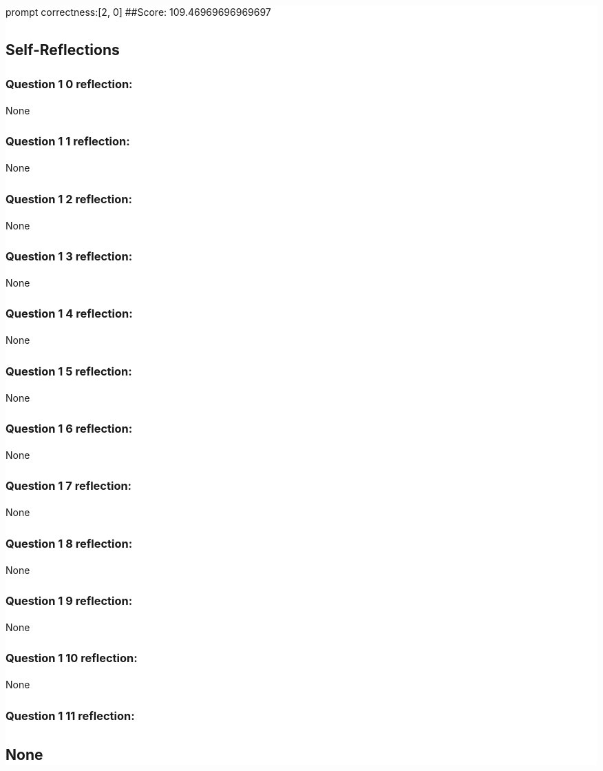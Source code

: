 prompt correctness:[2, 0]
##Score: 109.46969696969697

## Self-Reflections

### Question 1 0 reflection:
None
### Question 1 1 reflection:
None
### Question 1 2 reflection:
None
### Question 1 3 reflection:
None
### Question 1 4 reflection:
None
### Question 1 5 reflection:
None
### Question 1 6 reflection:
None
### Question 1 7 reflection:
None
### Question 1 8 reflection:
None
### Question 1 9 reflection:
None
### Question 1 10 reflection:
None
### Question 1 11 reflection:
None
---
